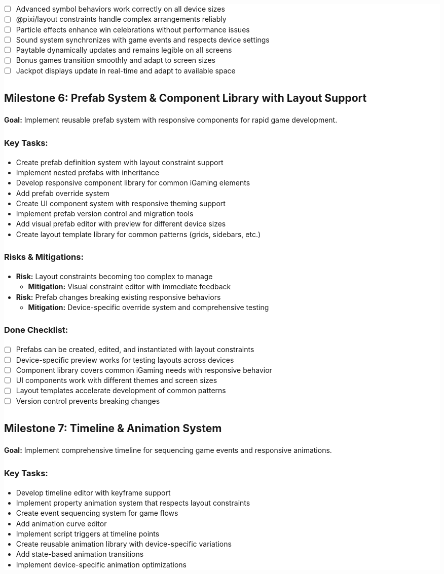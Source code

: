 - [ ] Advanced symbol behaviors work correctly on all device sizes
- [ ] @pixi/layout constraints handle complex arrangements reliably
- [ ] Particle effects enhance win celebrations without performance issues
- [ ] Sound system synchronizes with game events and respects device settings
- [ ] Paytable dynamically updates and remains legible on all screens
- [ ] Bonus games transition smoothly and adapt to screen sizes
- [ ] Jackpot displays update in real-time and adapt to available space

## Milestone 6: Prefab System & Component Library with Layout Support

**Goal:** Implement reusable prefab system with responsive components for rapid game development.

### Key Tasks:

- Create prefab definition system with layout constraint support
- Implement nested prefabs with inheritance
- Develop responsive component library for common iGaming elements
- Add prefab override system
- Create UI component system with responsive theming support
- Implement prefab version control and migration tools
- Add visual prefab editor with preview for different device sizes
- Create layout template library for common patterns (grids, sidebars, etc.)

### Risks & Mitigations:

- **Risk:** Layout constraints becoming too complex to manage
  - **Mitigation:** Visual constraint editor with immediate feedback
- **Risk:** Prefab changes breaking existing responsive behaviors
  - **Mitigation:** Device-specific override system and comprehensive testing

### Done Checklist:

- [ ] Prefabs can be created, edited, and instantiated with layout constraints
- [ ] Device-specific preview works for testing layouts across devices
- [ ] Component library covers common iGaming needs with responsive behavior
- [ ] UI components work with different themes and screen sizes
- [ ] Layout templates accelerate development of common patterns
- [ ] Version control prevents breaking changes

## Milestone 7: Timeline & Animation System

**Goal:** Implement comprehensive timeline for sequencing game events and responsive animations.

### Key Tasks:

- Develop timeline editor with keyframe support
- Implement property animation system that respects layout constraints
- Create event sequencing system for game flows
- Add animation curve editor
- Implement script triggers at timeline points
- Create reusable animation library with device-specific variations
- Add state-based animation transitions
- Implement device-specific animation optimizations
